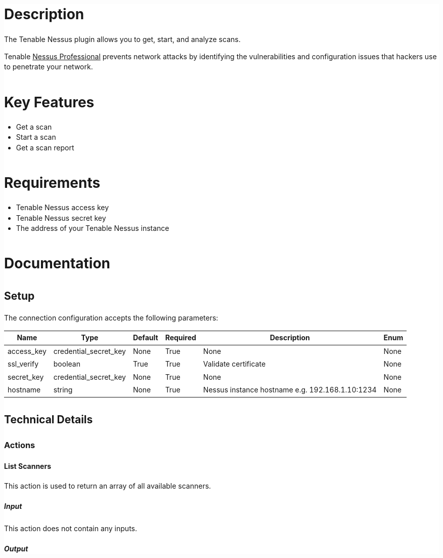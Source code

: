 # Description

The Tenable Nessus plugin allows you to get, start, and analyze scans.

Tenable [Nessus Professional](https://www.tenable.com/products/nessus-vulnerability-scanner/nessus-professional) prevents network attacks by identifying the vulnerabilities and configuration issues that hackers use to penetrate your network.

# Key Features

* Get a scan
* Start a scan
* Get a scan report

# Requirements

* Tenable Nessus access key
* Tenable Nessus secret key
* The address of your Tenable Nessus instance

# Documentation

## Setup

The connection configuration accepts the following parameters:

|Name|Type|Default|Required|Description|Enum|
|----|----|-------|--------|-----------|----|
|access_key|credential_secret_key|None|True|None|None|
|ssl_verify|boolean|True|True|Validate certificate|None|
|secret_key|credential_secret_key|None|True|None|None|
|hostname|string|None|True|Nessus instance hostname e.g. 192.168.1.10:1234|None|

## Technical Details

### Actions

#### List Scanners

This action is used to return an array of all available scanners.

##### Input

This action does not contain any inputs.

##### Output
